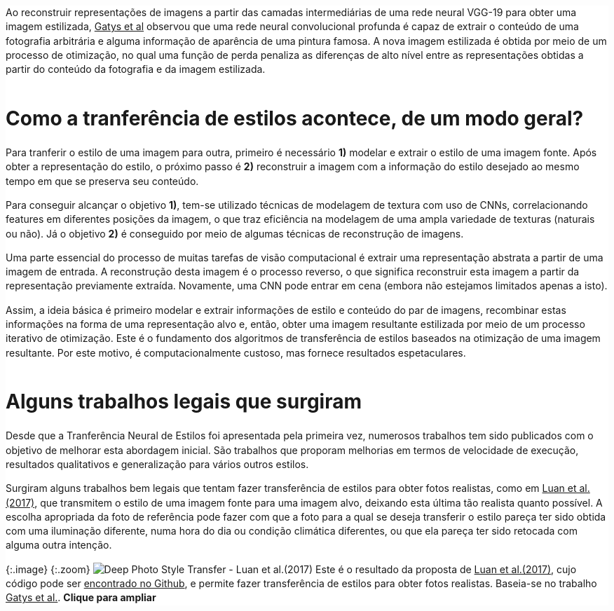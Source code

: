 Ao reconstruir representações de imagens a partir das camadas intermediárias de uma rede neural VGG-19 para obter uma imagem estilizada, [Gatys et al](https://arxiv.org/abs/1508.06576) observou que uma rede neural convolucional profunda é capaz de extrair o conteúdo de uma fotografia arbitrária e alguma informação de aparência de uma pintura famosa. A nova imagem estilizada é obtida por meio de um processo de otimização, no qual uma função de perda penaliza as diferenças de alto nível entre as representações obtidas a partir do conteúdo da fotografia e da imagem estilizada.

# Como a tranferência de estilos acontece, de um modo geral?

Para tranferir o estilo de uma imagem para outra, primeiro é necessário **1)** modelar e extrair o estilo de uma imagem fonte. Após obter a representação do estilo, o próximo passo é **2)** reconstruir a imagem com a informação do estilo desejado ao mesmo tempo em que se preserva seu conteúdo. 

Para conseguir alcançar o objetivo **1)**, tem-se utilizado técnicas de modelagem de textura com uso de CNNs, correlacionando features em diferentes posições da imagem, o que traz eficiência na modelagem de uma ampla variedade de texturas (naturais ou não). Já o objetivo **2)** é conseguido por meio de algumas técnicas de reconstrução de imagens.

Uma parte essencial do processo de muitas tarefas de visão computacional é extrair uma representação abstrata a partir de uma imagem de entrada. A reconstrução desta imagem é o processo reverso, o que significa reconstruir esta imagem a partir da representação previamente extraída. Novamente, uma CNN pode entrar em cena (embora não estejamos limitados apenas a isto).

Assim, a ideia básica é primeiro modelar e extrair informações de estilo e conteúdo do par de imagens, recombinar estas informações na forma de uma representação alvo e, então, obter uma imagem resultante estilizada por meio de um processo iterativo de otimização. Este é o fundamento dos algoritmos de transferência de estilos baseados na otimização de uma imagem resultante. Por este motivo, é computacionalmente custoso, mas fornece resultados espetaculares.

# Alguns trabalhos legais que surgiram

Desde que a Tranferência Neural de Estilos foi apresentada pela primeira vez, numerosos trabalhos tem sido publicados com o objetivo de melhorar esta abordagem inicial. São trabalhos que proporam melhorias em termos de velocidade de execução, resultados qualitativos e generalização para vários outros estilos.

Surgiram alguns trabalhos bem legais que tentam fazer transferência de estilos para obter fotos realistas, como em [Luan et al.(2017)](https://arxiv.org/pdf/1703.07511.pdf), que transmitem o estilo de uma imagem fonte para uma imagem alvo, deixando esta última tão realista quanto possível. A escolha apropriada da foto de referência pode fazer com que a foto para a qual se deseja transferir o estilo pareça ter sido obtida com uma iluminação diferente, numa hora do dia ou condição climática diferentes, ou que ela pareça ter sido retocada com alguma outra intenção.

{:.image}
{:.zoom}
![Deep Photo Style Transfer - Luan et al.(2017)](/blog/assets/img/neural-style-transfer-uma-introducao-luan-et-al_2.png)
Este é o resultado da proposta de [Luan et al.(2017)](https://arxiv.org/pdf/1703.07511.pdf), cujo código pode ser [encontrado no Github](https://github.com/luanfujun/deep-photo-styletransfer), e permite fazer transferência de estilos para obter fotos realistas. Baseia-se no trabalho [Gatys et al.](https://arxiv.org/abs/1508.06576). **Clique para ampliar**
